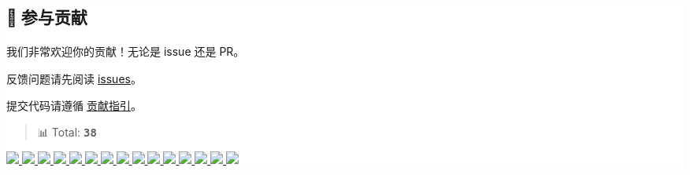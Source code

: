 ## 🤝 参与贡献

我们非常欢迎你的贡献！无论是 issue 还是 PR。

反馈问题请先阅读 [issues](https://github.com/antvis/g2plot/issues)。

提交代码请遵循 [贡献指引](https://github.com/antvis/g2plot/blob/master/CONTRIBUTING.md)。

> 📊 Total: <kbd>**38**</kbd>

<a href="https://github.com/visiky" title="visiky">
  <img src="https://avatars.githubusercontent.com/u/15646325?v=4" width="50" />
</a>
<a href="https://github.com/hustcc" title="hustcc">
  <img src="https://avatars.githubusercontent.com/u/7856674?v=4" width="50" />
</a>
<a href="https://github.com/lxfu1" title="lxfu1">
  <img src="https://avatars.githubusercontent.com/u/31396322?v=4" width="50" />
</a>
<a href="https://github.com/liuzhenying" title="liuzhenying">
  <img src="https://avatars.githubusercontent.com/u/11748654?v=4" width="50" />
</a>
<a href="https://github.com/zqlu" title="zqlu">
  <img src="https://avatars.githubusercontent.com/u/1142242?v=4" width="50" />
</a>
<a href="https://github.com/arcsin1" title="arcsin1">
  <img src="https://avatars.githubusercontent.com/u/13724222?v=4" width="50" />
</a>
<a href="https://github.com/zhangzhonghe" title="zhangzhonghe">
  <img src="https://avatars.githubusercontent.com/u/38434641?v=4" width="50" />
</a>
<a href="https://github.com/yp0413150120" title="yp0413150120">
  <img src="https://avatars.githubusercontent.com/u/24318174?v=4" width="50" />
</a>
<a href="https://github.com/BBSQQ" title="BBSQQ">
  <img src="https://avatars.githubusercontent.com/u/35586469?v=4" width="50" />
</a>
<a href="https://github.com/DarrenPei" title="DarrenPei">
  <img src="https://avatars.githubusercontent.com/u/42288791?v=4" width="50" />
</a>
<a href="https://github.com/pearmini" title="pearmini">
  <img src="https://avatars.githubusercontent.com/u/49330279?v=4" width="50" />
</a>
<a href="https://github.com/connono" title="connono">
  <img src="https://avatars.githubusercontent.com/u/36756846?v=4" width="50" />
</a>
<a href="https://github.com/yujs" title="yujs">
  <img src="https://avatars.githubusercontent.com/u/16610138?v=4" width="50" />
</a>
<a href="https://github.com/afc163" title="afc163">
  <img src="https://avatars.githubusercontent.com/u/507615?v=4" width="50" />
</a>
<a href="https://github.com/mjul" title="mjul">
  <img src="https://avatars.githubusercontent.com/u/142868?v=4" width="50" />
</a>
<a href="https://github.com/ai-qing-hai" title="ai-qing-hai">